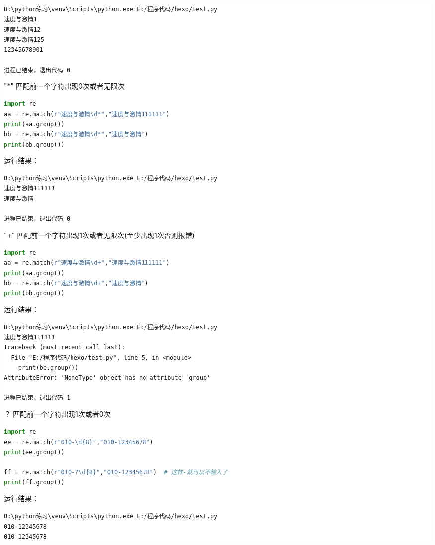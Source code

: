     D:\python练习\venv\Scripts\python.exe E:/程序代码/hexo/test.py
    速度与激情1
    速度与激情12
    速度与激情125
    12345678901

    进程已结束，退出代码 0

"*"   匹配前一个字符出现0次或者无限次
```python
import re
aa = re.match(r"速度与激情\d*","速度与激情111111")
print(aa.group())
bb = re.match(r"速度与激情\d*","速度与激情")
print(bb.group())
```
运行结果：

    D:\python练习\venv\Scripts\python.exe E:/程序代码/hexo/test.py
    速度与激情111111
    速度与激情

    进程已结束，退出代码 0

"+"   匹配前一个字符出现1次或者无限次(至少出现1次否则报错)
```python
import re
aa = re.match(r"速度与激情\d+","速度与激情111111")
print(aa.group())
bb = re.match(r"速度与激情\d+","速度与激情")
print(bb.group())
```
运行结果：

    D:\python练习\venv\Scripts\python.exe E:/程序代码/hexo/test.py
    速度与激情111111
    Traceback (most recent call last):
      File "E:/程序代码/hexo/test.py", line 5, in <module>
        print(bb.group())
    AttributeError: 'NoneType' object has no attribute 'group'

    进程已结束，退出代码 1

？  匹配前一个字符出现1次或者0次
```python
import re
ee = re.match(r"010-\d{8}","010-12345678")
print(ee.group())

ff = re.match(r"010-?\d{8}","010-12345678")  # 这样-就可以不输入了
print(ff.group())
```
运行结果：

    D:\python练习\venv\Scripts\python.exe E:/程序代码/hexo/test.py
    010-12345678
    010-12345678
